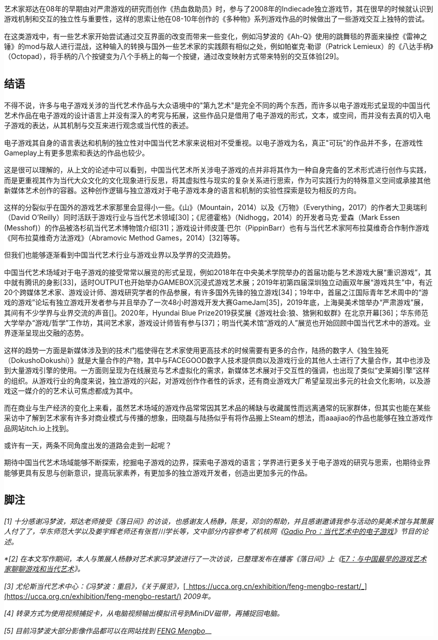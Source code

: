 艺术家郑达在08年的早期由对严肃游戏的研究而创作《热血救助员》时，参与了2008年的Indiecade独立游戏节，其在很早的时候就认识到游戏机制和交互的独立性与重要性，这样的思索让他在08-10年创作的《多种物》系列游戏作品的时候做出了一些游戏交互上独特的尝试。

在这类游戏中，有一些艺术家开始尝试通过交互界面的改变而带来一些变化，例如冯梦波的《Ah-Q》使用的跳舞毯的界面来操控《雷神之锤》的mod与敌人进行混战，这种输入的转换与国外一些艺术家的实践颇有相似之处，例如帕崔克·勒谬（Patrick Lemieux）的《八达手柄》（Octopad），将手柄的八个按键变为八个手柄上的每一个按键，通过改变映射方式带来特别的交互体验\[29]。

###

## 结语

不得不说，许多与电子游戏关涉的当代艺术作品与大众语境中的"第九艺术"是完全不同的两个东西，而许多以电子游戏形式呈现的中国当代艺术作品在电子游戏的设计语言上并没有深入的考究与拓展，这些作品只是借用了电子游戏的形式，文本，或空间，而并没有去真的切入电子游戏的表达，从其机制与交互来进行观念或当代性的表述。

电子游戏其自身的语言表达和机制的独立性对中国当代艺术家来说相对不受重视。以电子游戏为名，真正"可玩"的作品并不多，在游戏性Gameplay上有更多思索和表达的作品也较少。

这是很可以理解的，从上文的论述中可以看到，中国当代艺术所关涉电子游戏的点并非将其作为一种自身完备的艺术形式进行创作与实践，而是更重视其作为当代大众文化的文化现象进行反思，将其虚拟性与现实的复杂关系进行思索，作为可实践行为的特殊意义空间或承接其他新媒体艺术创作的容器。这种创作逻辑与独立游戏对于电子游戏本身的语言和机制的实验性探索是较为相反的方向。

这样的分裂似乎在国外的游戏艺术家那里会显得小一些。《山》（Mountain，2014）以及《万物》（Everything，2017）的作者大卫奥瑞利（David O’Reilly）同时活跃于游戏行业与当代艺术领域\[30]；《尼德霍格》（Nidhogg，2014）的开发者马克·爱森（Mark Essen (Messhof)）的作品被洛杉矶当代艺术博物馆介绍\[31]；游戏设计师皮蓬·巴尔（PippinBarr）也有与当代艺术家阿布拉莫维奇合作制作游戏《阿布拉莫维奇方法游戏》（Abramovic Method Games，2014）\[32]等等。

但我们也能够逐渐看到中国当代艺术行业与游戏业界以及学界的交流趋势。

中国当代艺术场域对于电子游戏的接受常常以展览的形式呈现，例如2018年在中央美术学院举办的首届功能与艺术游戏大展“重识游戏”，其中就有腾讯的身影\[33]，适时OUTPUT也开始举办GAMEBOX沉浸式游戏艺术展；2019年初第四届深圳独立动画双年展“游戏共生”中，有近20个跨媒体艺术家、游戏设计师、游戏研究学者的作品参展，有许多国外先锋的独立游戏\[34]；19年中，首届之江国际青年艺术周中的“游戏的游戏”论坛有独立游戏开发者参与并且举办了一次48小时游戏开发大赛GameJam\[35]，2019年底，上海昊美术馆举办“严肃游戏”展，其间有不少学界与业界交流的声音\[]。2020年，Hyundai Blue Prize2019获奖展《游戏社会:狼、猞猁和蚁群》在北京开幕\[36]；华东师范大学举办“游戏/哲学”工作坊，其间艺术家，游戏设计师皆有参与\[37]；明当代美术馆“游戏的人”展览也开始回顾中国当代艺术中的游戏。业界逐渐呈现出交融的态势。

这样的趋势一方面是新媒体涉及到的技术门槛使得在艺术家使用更高技术的时候需要有更多的合作，陆扬的数字人《独生独死（DokushoDokushi）》就是大量合作的产物，其中与FACEGOOD数字人技术提供商以及游戏行业的其他人士进行了大量合作，其中也涉及到大量游戏引擎的使用。一方面则呈现为在线展览与艺术虚拟化的需求，新媒体艺术展对于交互性的强调，也出现了类似“史莱姆引擎”这样的组织。从游戏行业的角度来说，独立游戏的兴起，对游戏创作作者性的诉求，还有商业游戏大厂希望呈现出多元的社会文化影响，以及游戏这一媒介的的艺术认可焦虑都成为其中。

而在商业与生产经济的变化上来看，虽然艺术场域的游戏作品常常因其艺术品的稀缺与收藏属性而远离通常的玩家群体，但其实也能在某些采访中了解到艺术家有许多对商业模式与传播的想象，田晓磊与陆扬似乎有将作品搬上Steam的想法，而aaajiao的作品也能够在独立游戏作品网站itch.io上找到。

或许有一天，两条不同角度出发的道路会走到一起呢？

期待中国当代艺术场域能够不断探索，挖掘电子游戏的边界，探索电子游戏的语言；学界进行更多关于电子游戏的研究与思索，也期待业界能够更具有反思与创新意识，提高玩家素养，有更加多的独立游戏开发者，创造出更加多元的作品。



## 脚注

_\[1] 十分感谢冯梦波，郑达老师接受《落日间》的访谈，也感谢友人杨静，陈旻，邓剑的帮助，并且感谢邀请我参与活动的昊美术馆与其策展人付了了，华东师范大学以及姜宇辉老师还有张哲川学长等，文中部分内容参考了机核网《_[_Gadio Pro：当代艺术中的电子游戏_](https://www.gcores.com/radios/102010)_》节目的论述。_

_\*\[2] 在本文写作期间，本人与策展人杨静对艺术家冯梦波进行了一次访谈，已整理发布在播客《落日间》上《_[_E7：与中国最早的游戏艺术家聊聊游戏和当代艺术_](https://docs.xpaidia.com/podcast/e7)_》。_

_\[3] 尤伦斯当代艺术中心：《冯梦波：重启》，《关于展览》，_[_https://ucca.org.cn/exhibition/feng-mengbo-restart/_](https://ucca.org.cn/exhibition/feng-mengbo-restart/) _2009年。_

_\[4] 转录方式为使用视频捕捉卡，从电脑视频输出模拟讯号到MiniDV磁带，再捕捉回电脑。_

_\[5] 目前冯梦波大部分影像作品都可以在网站找到_ [_FENG Mengbo_](https://www.youtube.com/channel/UC7l5osVyVvlUGop5nWtHkmw)__
